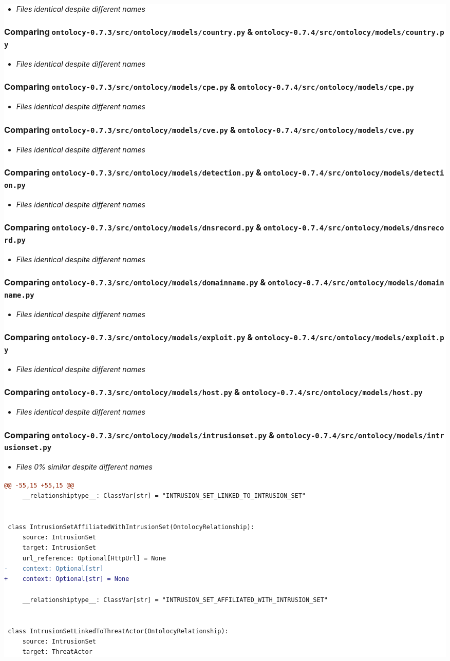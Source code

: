  * *Files identical despite different names*

### Comparing `ontolocy-0.7.3/src/ontolocy/models/country.py` & `ontolocy-0.7.4/src/ontolocy/models/country.py`

 * *Files identical despite different names*

### Comparing `ontolocy-0.7.3/src/ontolocy/models/cpe.py` & `ontolocy-0.7.4/src/ontolocy/models/cpe.py`

 * *Files identical despite different names*

### Comparing `ontolocy-0.7.3/src/ontolocy/models/cve.py` & `ontolocy-0.7.4/src/ontolocy/models/cve.py`

 * *Files identical despite different names*

### Comparing `ontolocy-0.7.3/src/ontolocy/models/detection.py` & `ontolocy-0.7.4/src/ontolocy/models/detection.py`

 * *Files identical despite different names*

### Comparing `ontolocy-0.7.3/src/ontolocy/models/dnsrecord.py` & `ontolocy-0.7.4/src/ontolocy/models/dnsrecord.py`

 * *Files identical despite different names*

### Comparing `ontolocy-0.7.3/src/ontolocy/models/domainname.py` & `ontolocy-0.7.4/src/ontolocy/models/domainname.py`

 * *Files identical despite different names*

### Comparing `ontolocy-0.7.3/src/ontolocy/models/exploit.py` & `ontolocy-0.7.4/src/ontolocy/models/exploit.py`

 * *Files identical despite different names*

### Comparing `ontolocy-0.7.3/src/ontolocy/models/host.py` & `ontolocy-0.7.4/src/ontolocy/models/host.py`

 * *Files identical despite different names*

### Comparing `ontolocy-0.7.3/src/ontolocy/models/intrusionset.py` & `ontolocy-0.7.4/src/ontolocy/models/intrusionset.py`

 * *Files 0% similar despite different names*

```diff
@@ -55,15 +55,15 @@
     __relationshiptype__: ClassVar[str] = "INTRUSION_SET_LINKED_TO_INTRUSION_SET"
 
 
 class IntrusionSetAffiliatedWithIntrusionSet(OntolocyRelationship):
     source: IntrusionSet
     target: IntrusionSet
     url_reference: Optional[HttpUrl] = None
-    context: Optional[str]
+    context: Optional[str] = None
 
     __relationshiptype__: ClassVar[str] = "INTRUSION_SET_AFFILIATED_WITH_INTRUSION_SET"
 
 
 class IntrusionSetLinkedToThreatActor(OntolocyRelationship):
     source: IntrusionSet
     target: ThreatActor
```